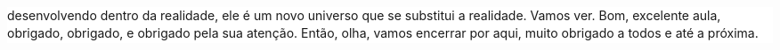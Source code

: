 desenvolvendo dentro da realidade, ele é um novo universo que se substitui a realidade. Vamos ver. Bom, excelente aula, obrigado, obrigado, e obrigado pela sua atenção. Então, olha, vamos encerrar por aqui, muito obrigado a todos e até a próxima.